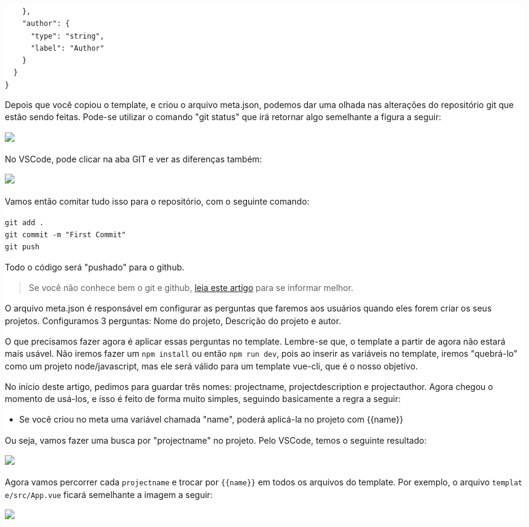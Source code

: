```
    },
    "author": {
      "type": "string",
      "label": "Author"
    }
  }
}
```

Depois que você copiou o template, e criou o arquivo meta.json, podemos dar uma olhada nas alterações do repositório git que estão sendo feitas. Pode-se utilizar o comando "git status" que irá retornar algo semelhante a figura a seguir:

![](/content/images/2016/07/2016-07-04-11_22_53-npm.png)

No VSCode, pode clicar na aba GIT e ver as diferenças também:

![](/content/images/2016/07/2016-07-04-11_24_38-vue-browserify-complete---Visual-Studio-Code.png)

Vamos então comitar tudo isso para o repositório, com o seguinte comando:

```
git add .
git commit -m "First Commit"
git push
```

Todo o código será "pushado" para o github. 

> Se você não conhece bem o git e github, [leia este artigo](http://tableless.com.br/tudo-que-voce-queria-saber-sobre-git-e-github-mas-tinha-vergonha-de-perguntar/) para se informar melhor. 

O arquivo meta.json é responsável em configurar as perguntas que faremos aos usuários quando eles forem criar os seus projetos. Configuramos 3 perguntas: Nome do projeto, Descrição do projeto e autor. 

O que precisamos fazer agora é aplicar essas perguntas no template. Lembre-se que, o template a partir de agora não estará mais usável. Não iremos fazer um `npm install` ou então `npm run dev`, pois ao inserir as variáveis no template, iremos "quebrá-lo" como um projeto node/javascript, mas ele será válido para um template vue-cli, que é o nosso objetivo.

No início deste artigo, pedimos para guardar três nomes: projectname, projectdescription e projectauthor. Agora chegou o momento de usá-los, e isso é feito de forma muito simples, seguindo basicamente a regra a seguir:

- Se você criou no meta uma variável chamada "name", poderá aplicá-la no projeto com {{name}}

Ou seja, vamos fazer uma busca por "projectname" no projeto. Pelo VSCode, temos o seguinte resultado:

![](/content/images/2016/07/2016-07-04-11_42_48-index-html---vue-browserify-complete---Visual-Studio-Code.png)

Agora vamos percorrer cada `projectname` e trocar por `{{name}}` em todos os arquivos do template. Por exemplo, o arquivo `template/src/App.vue` ficará semelhante a imagem a seguir:

![](/content/images/2016/07/2016-07-04-11_45_37-App-vue---vue-browserify-complete---Visual-Studio-Code.png)
